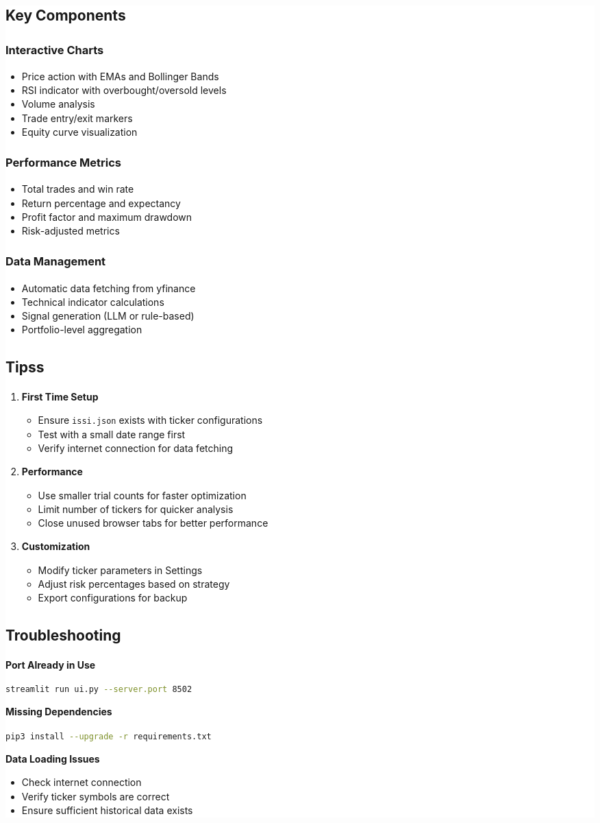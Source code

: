 ## Key Components

### Interactive Charts
- Price action with EMAs and Bollinger Bands
- RSI indicator with overbought/oversold levels
- Volume analysis
- Trade entry/exit markers
- Equity curve visualization

### Performance Metrics
- Total trades and win rate
- Return percentage and expectancy
- Profit factor and maximum drawdown
- Risk-adjusted metrics

### Data Management
- Automatic data fetching from yfinance
- Technical indicator calculations
- Signal generation (LLM or rule-based)
- Portfolio-level aggregation

## Tipss

1. **First Time Setup**
   - Ensure `issi.json` exists with ticker configurations
   - Test with a small date range first
   - Verify internet connection for data fetching

2. **Performance**
   - Use smaller trial counts for faster optimization
   - Limit number of tickers for quicker analysis
   - Close unused browser tabs for better performance

3. **Customization**
   - Modify ticker parameters in Settings
   - Adjust risk percentages based on strategy
   - Export configurations for backup

## Troubleshooting

**Port Already in Use**
```bash
streamlit run ui.py --server.port 8502
```

**Missing Dependencies**
```bash
pip3 install --upgrade -r requirements.txt
```

**Data Loading Issues**
- Check internet connection
- Verify ticker symbols are correct
- Ensure sufficient historical data exists
